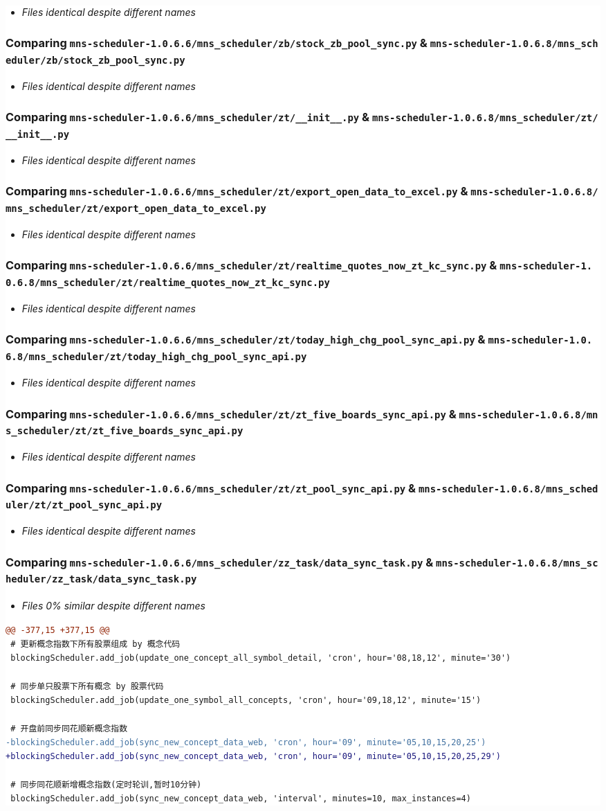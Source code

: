  * *Files identical despite different names*

### Comparing `mns-scheduler-1.0.6.6/mns_scheduler/zb/stock_zb_pool_sync.py` & `mns-scheduler-1.0.6.8/mns_scheduler/zb/stock_zb_pool_sync.py`

 * *Files identical despite different names*

### Comparing `mns-scheduler-1.0.6.6/mns_scheduler/zt/__init__.py` & `mns-scheduler-1.0.6.8/mns_scheduler/zt/__init__.py`

 * *Files identical despite different names*

### Comparing `mns-scheduler-1.0.6.6/mns_scheduler/zt/export_open_data_to_excel.py` & `mns-scheduler-1.0.6.8/mns_scheduler/zt/export_open_data_to_excel.py`

 * *Files identical despite different names*

### Comparing `mns-scheduler-1.0.6.6/mns_scheduler/zt/realtime_quotes_now_zt_kc_sync.py` & `mns-scheduler-1.0.6.8/mns_scheduler/zt/realtime_quotes_now_zt_kc_sync.py`

 * *Files identical despite different names*

### Comparing `mns-scheduler-1.0.6.6/mns_scheduler/zt/today_high_chg_pool_sync_api.py` & `mns-scheduler-1.0.6.8/mns_scheduler/zt/today_high_chg_pool_sync_api.py`

 * *Files identical despite different names*

### Comparing `mns-scheduler-1.0.6.6/mns_scheduler/zt/zt_five_boards_sync_api.py` & `mns-scheduler-1.0.6.8/mns_scheduler/zt/zt_five_boards_sync_api.py`

 * *Files identical despite different names*

### Comparing `mns-scheduler-1.0.6.6/mns_scheduler/zt/zt_pool_sync_api.py` & `mns-scheduler-1.0.6.8/mns_scheduler/zt/zt_pool_sync_api.py`

 * *Files identical despite different names*

### Comparing `mns-scheduler-1.0.6.6/mns_scheduler/zz_task/data_sync_task.py` & `mns-scheduler-1.0.6.8/mns_scheduler/zz_task/data_sync_task.py`

 * *Files 0% similar despite different names*

```diff
@@ -377,15 +377,15 @@
 # 更新概念指数下所有股票组成 by 概念代码
 blockingScheduler.add_job(update_one_concept_all_symbol_detail, 'cron', hour='08,18,12', minute='30')
 
 # 同步单只股票下所有概念 by 股票代码
 blockingScheduler.add_job(update_one_symbol_all_concepts, 'cron', hour='09,18,12', minute='15')
 
 # 开盘前同步同花顺新概念指数
-blockingScheduler.add_job(sync_new_concept_data_web, 'cron', hour='09', minute='05,10,15,20,25')
+blockingScheduler.add_job(sync_new_concept_data_web, 'cron', hour='09', minute='05,10,15,20,25,29')
 
 # 同步同花顺新增概念指数(定时轮训,暂时10分钟)
 blockingScheduler.add_job(sync_new_concept_data_web, 'interval', minutes=10, max_instances=4)
```